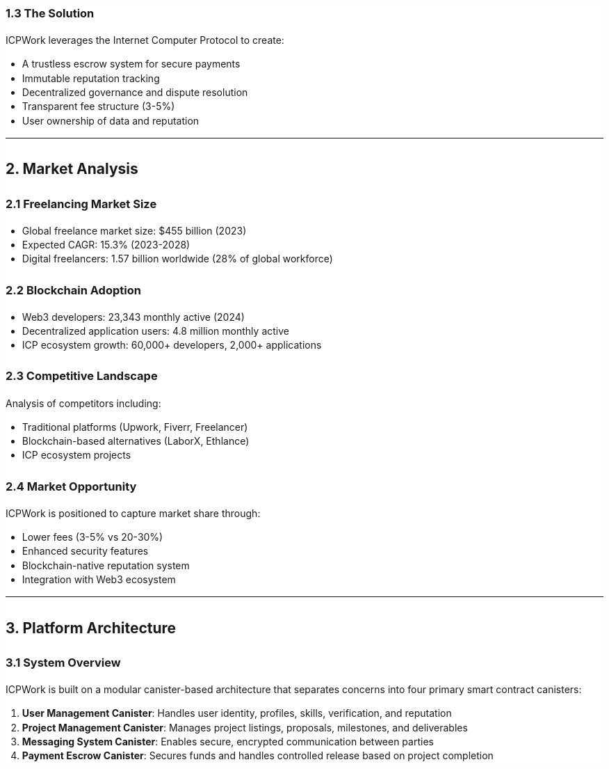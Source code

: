 ### 1.3 The Solution
ICPWork leverages the Internet Computer Protocol to create:
- A trustless escrow system for secure payments
- Immutable reputation tracking
- Decentralized governance and dispute resolution
- Transparent fee structure (3-5%)
- User ownership of data and reputation

---

## 2. Market Analysis

### 2.1 Freelancing Market Size
- Global freelance market size: $455 billion (2023)
- Expected CAGR: 15.3% (2023-2028)
- Digital freelancers: 1.57 billion worldwide (28% of global workforce)

### 2.2 Blockchain Adoption
- Web3 developers: 23,343 monthly active (2024)
- Decentralized application users: 4.8 million monthly active
- ICP ecosystem growth: 60,000+ developers, 2,000+ applications

### 2.3 Competitive Landscape
Analysis of competitors including:
- Traditional platforms (Upwork, Fiverr, Freelancer)
- Blockchain-based alternatives (LaborX, Ethlance)
- ICP ecosystem projects

### 2.4 Market Opportunity
ICPWork is positioned to capture market share through:
- Lower fees (3-5% vs 20-30%)
- Enhanced security features
- Blockchain-native reputation system
- Integration with Web3 ecosystem

---

## 3. Platform Architecture

### 3.1 System Overview

ICPWork is built on a modular canister-based architecture that separates concerns into four primary smart contract canisters:

1. **User Management Canister**: Handles user identity, profiles, skills, verification, and reputation
2. **Project Management Canister**: Manages project listings, proposals, milestones, and deliverables
3. **Messaging System Canister**: Enables secure, encrypted communication between parties
4. **Payment Escrow Canister**: Secures funds and handles controlled release based on project completion
